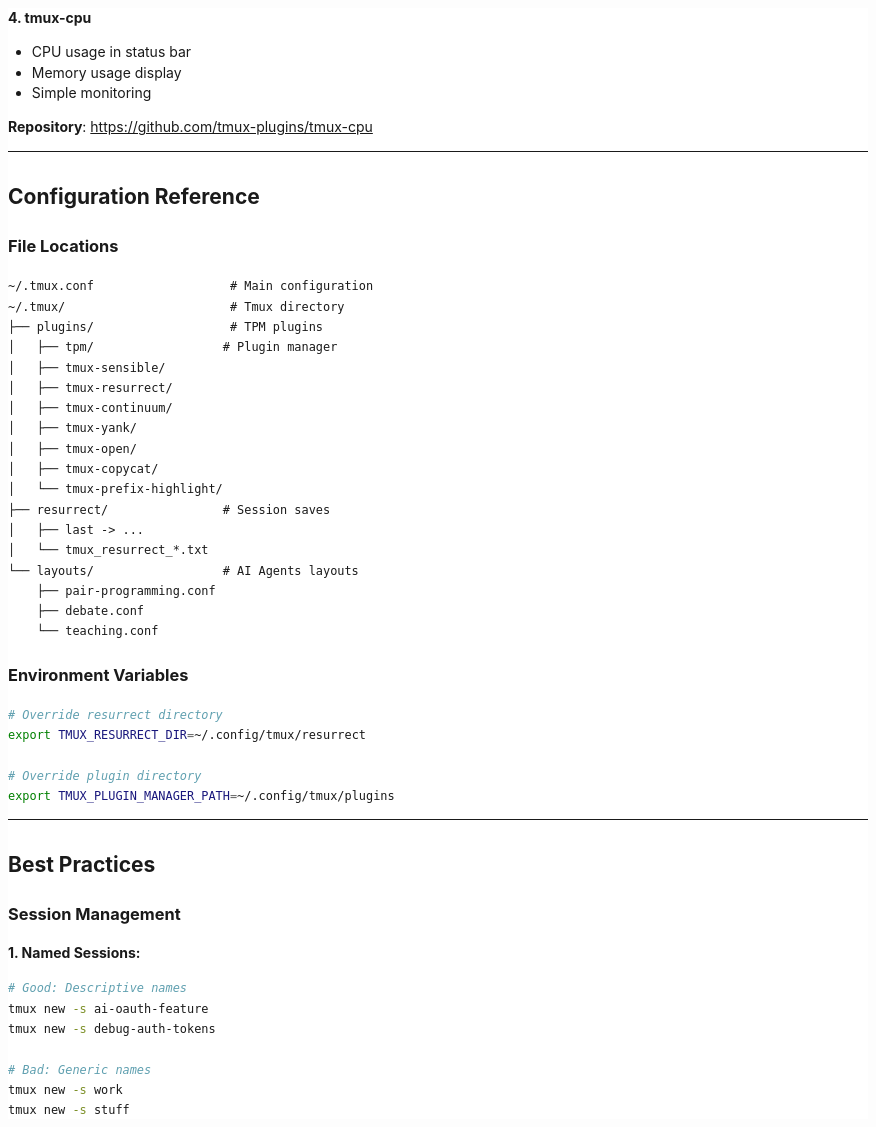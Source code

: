 **4. tmux-cpu**
- CPU usage in status bar
- Memory usage display
- Simple monitoring

**Repository**: https://github.com/tmux-plugins/tmux-cpu

---

## Configuration Reference

### File Locations

```
~/.tmux.conf                   # Main configuration
~/.tmux/                       # Tmux directory
├── plugins/                   # TPM plugins
│   ├── tpm/                  # Plugin manager
│   ├── tmux-sensible/
│   ├── tmux-resurrect/
│   ├── tmux-continuum/
│   ├── tmux-yank/
│   ├── tmux-open/
│   ├── tmux-copycat/
│   └── tmux-prefix-highlight/
├── resurrect/                # Session saves
│   ├── last -> ...
│   └── tmux_resurrect_*.txt
└── layouts/                  # AI Agents layouts
    ├── pair-programming.conf
    ├── debate.conf
    └── teaching.conf
```

### Environment Variables

```bash
# Override resurrect directory
export TMUX_RESURRECT_DIR=~/.config/tmux/resurrect

# Override plugin directory
export TMUX_PLUGIN_MANAGER_PATH=~/.config/tmux/plugins
```

---

## Best Practices

### Session Management

**1. Named Sessions:**
```bash
# Good: Descriptive names
tmux new -s ai-oauth-feature
tmux new -s debug-auth-tokens

# Bad: Generic names
tmux new -s work
tmux new -s stuff
```
